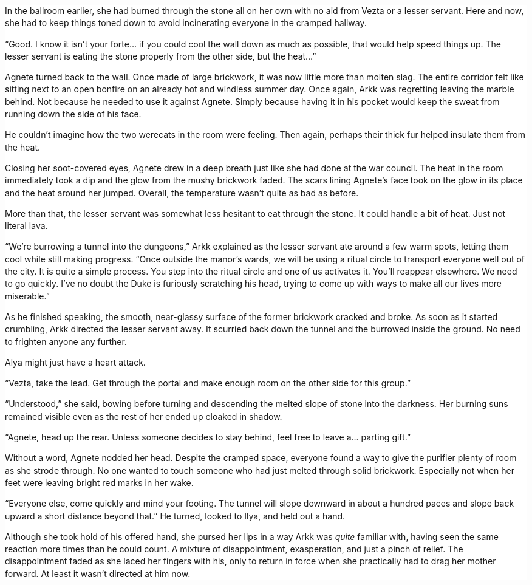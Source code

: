 In the ballroom earlier, she had burned through the stone all on her own with no aid from Vezta or a lesser servant. Here and now, she had to keep things toned down to avoid incinerating everyone in the cramped hallway.

“Good. I know it isn’t your forte… if you could cool the wall down as much as possible, that would help speed things up. The lesser servant is eating the stone properly from the other side, but the heat…”

Agnete turned back to the wall. Once made of large brickwork, it was now little more than molten slag. The entire corridor felt like sitting next to an open bonfire on an already hot and windless summer day. Once again, Arkk was regretting leaving the marble behind. Not because he needed to use it against Agnete. Simply because having it in his pocket would keep the sweat from running down the side of his face.

He couldn’t imagine how the two werecats in the room were feeling. Then again, perhaps their thick fur helped insulate them from the heat.

Closing her soot-covered eyes, Agnete drew in a deep breath just like she had done at the war council. The heat in the room immediately took a dip and the glow from the mushy brickwork faded. The scars lining Agnete’s face took on the glow in its place and the heat around her jumped. Overall, the temperature wasn’t quite as bad as before.

More than that, the lesser servant was somewhat less hesitant to eat through the stone. It could handle a bit of heat. Just not literal lava.

“We’re burrowing a tunnel into the dungeons,” Arkk explained as the lesser servant ate around a few warm spots, letting them cool while still making progress. “Once outside the manor’s wards, we will be using a ritual circle to transport everyone well out of the city. It is quite a simple process. You step into the ritual circle and one of us activates it. You’ll reappear elsewhere. We need to go quickly. I’ve no doubt the Duke is furiously scratching his head, trying to come up with ways to make all our lives more miserable.”

As he finished speaking, the smooth, near-glassy surface of the former brickwork cracked and broke. As soon as it started crumbling, Arkk directed the lesser servant away. It scurried back down the tunnel and the burrowed inside the ground. No need to frighten anyone any further.

Alya might just have a heart attack.

“Vezta, take the lead. Get through the portal and make enough room on the other side for this group.”

“Understood,” she said, bowing before turning and descending the melted slope of stone into the darkness. Her burning suns remained visible even as the rest of her ended up cloaked in shadow.

“Agnete, head up the rear. Unless someone decides to stay behind, feel free to leave a… parting gift.”

Without a word, Agnete nodded her head. Despite the cramped space, everyone found a way to give the purifier plenty of room as she strode through. No one wanted to touch someone who had just melted through solid brickwork. Especially not when her feet were leaving bright red marks in her wake.

“Everyone else, come quickly and mind your footing. The tunnel will slope downward in about a hundred paces and slope back upward a short distance beyond that.” He turned, looked to Ilya, and held out a hand.

Although she took hold of his offered hand, she pursed her lips in a way Arkk was *quite* familiar with, having seen the same reaction more times than he could count. A mixture of disappointment, exasperation, and just a pinch of relief. The disappointment faded as she laced her fingers with his, only to return in force when she practically had to drag her mother forward. At least it wasn’t directed at him now.
